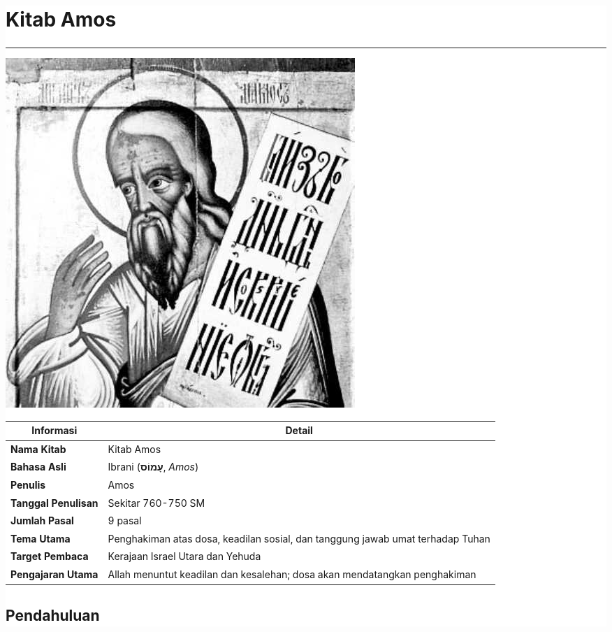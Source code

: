 # Kitab Amos

---

![Ilustrasi Nabi Amos, seorang peternak dan pemungut buah ara yang dipanggil untuk menyampaikan pesan penghakiman Tuhan kepada Israel, dikelilingi oleh latar belakang keadilan sosial dan penglihatan-penglihatan profetik.](data/img/alkitab_kitab_amos.jpg)

| **Informasi** | **Detail** |
|---|---|
| **Nama Kitab** | Kitab Amos |
| **Bahasa Asli** | Ibrani (**עָמוֹס**, *Amos*) |
| **Penulis** | Amos |
| **Tanggal Penulisan** | Sekitar 760-750 SM |
| **Jumlah Pasal** | 9 pasal |
| **Tema Utama** | Penghakiman atas dosa, keadilan sosial, dan tanggung jawab umat terhadap Tuhan |
| **Target Pembaca** | Kerajaan Israel Utara dan Yehuda |
| **Pengajaran Utama** | Allah menuntut keadilan dan kesalehan; dosa akan mendatangkan penghakiman |

## Pendahuluan
